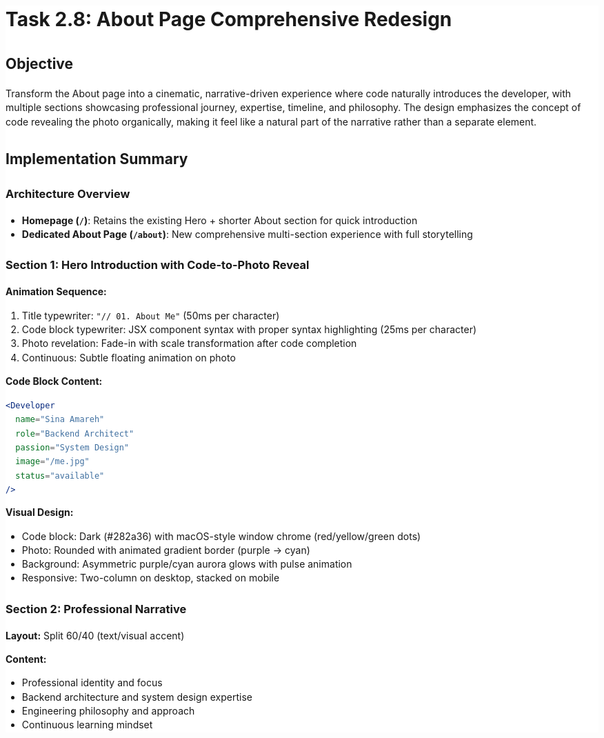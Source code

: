 # Task 2.8: About Page Comprehensive Redesign

## Objective

Transform the About page into a cinematic, narrative-driven experience where code naturally introduces the developer, with multiple sections showcasing professional journey, expertise, timeline, and philosophy. The design emphasizes the concept of code revealing the photo organically, making it feel like a natural part of the narrative rather than a separate element.

## Implementation Summary

### Architecture Overview

- **Homepage (`/`)**: Retains the existing Hero + shorter About section for quick introduction
- **Dedicated About Page (`/about`)**: New comprehensive multi-section experience with full storytelling

### Section 1: Hero Introduction with Code-to-Photo Reveal

**Animation Sequence:**

1. Title typewriter: `"// 01. About Me"` (50ms per character)
2. Code block typewriter: JSX component syntax with proper syntax highlighting (25ms per character)
3. Photo revelation: Fade-in with scale transformation after code completion
4. Continuous: Subtle floating animation on photo

**Code Block Content:**

```jsx
<Developer
  name="Sina Amareh"
  role="Backend Architect"
  passion="System Design"
  image="/me.jpg"
  status="available"
/>
```

**Visual Design:**

- Code block: Dark (#282a36) with macOS-style window chrome (red/yellow/green dots)
- Photo: Rounded with animated gradient border (purple → cyan)
- Background: Asymmetric purple/cyan aurora glows with pulse animation
- Responsive: Two-column on desktop, stacked on mobile

### Section 2: Professional Narrative

**Layout:** Split 60/40 (text/visual accent)

**Content:**

- Professional identity and focus
- Backend architecture and system design expertise
- Engineering philosophy and approach
- Continuous learning mindset
